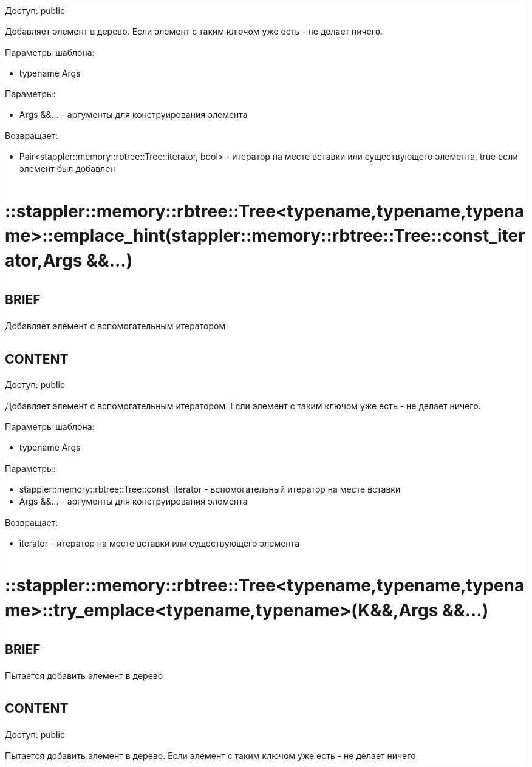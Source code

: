 Доступ: public

Добавляет элемент в дерево. Если элемент с таким ключом уже есть - не делает ничего.

Параметры шаблона:
* typename Args

Параметры:
* Args &&... - аргументы для конструирования элемента

Возвращает:
* Pair<stappler::memory::rbtree::Tree::iterator, bool> - итератор на месте вставки или существующего элемента, true если элемент был добавлен

# ::stappler::memory::rbtree::Tree<typename,typename,typename>::emplace_hint<typename>(stappler::memory::rbtree::Tree::const_iterator,Args &&...)

## BRIEF

Добавляет элемент с вспомогательным итератором

## CONTENT

Доступ: public

Добавляет элемент с вспомогательным итератором. Если элемент с таким ключом уже есть - не делает ничего.

Параметры шаблона:
* typename Args

Параметры:
* stappler::memory::rbtree::Tree::const_iterator - вспомогательный итератор на месте вставки
* Args &&... - аргументы для конструирования элемента

Возвращает:
* iterator - итератор на месте вставки или существующего элемента

# ::stappler::memory::rbtree::Tree<typename,typename,typename>::try_emplace<typename,typename>(K&&,Args &&...)

## BRIEF

Пытается добавить элемент в дерево

## CONTENT

Доступ: public

Пытается добавить элемент в дерево. Если элемент с таким ключом уже есть - не делает ничего
